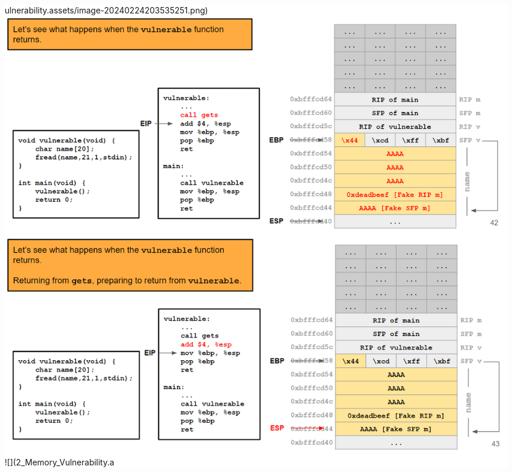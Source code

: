 ulnerability.assets/image-20240224203535251.png)![](2_Memory_Vulnerability.assets/image-20240224203541400.png)![](2_Memory_Vulnerability.assets/image-20240224203549574.png)![](2_Memory_Vulnerability.a